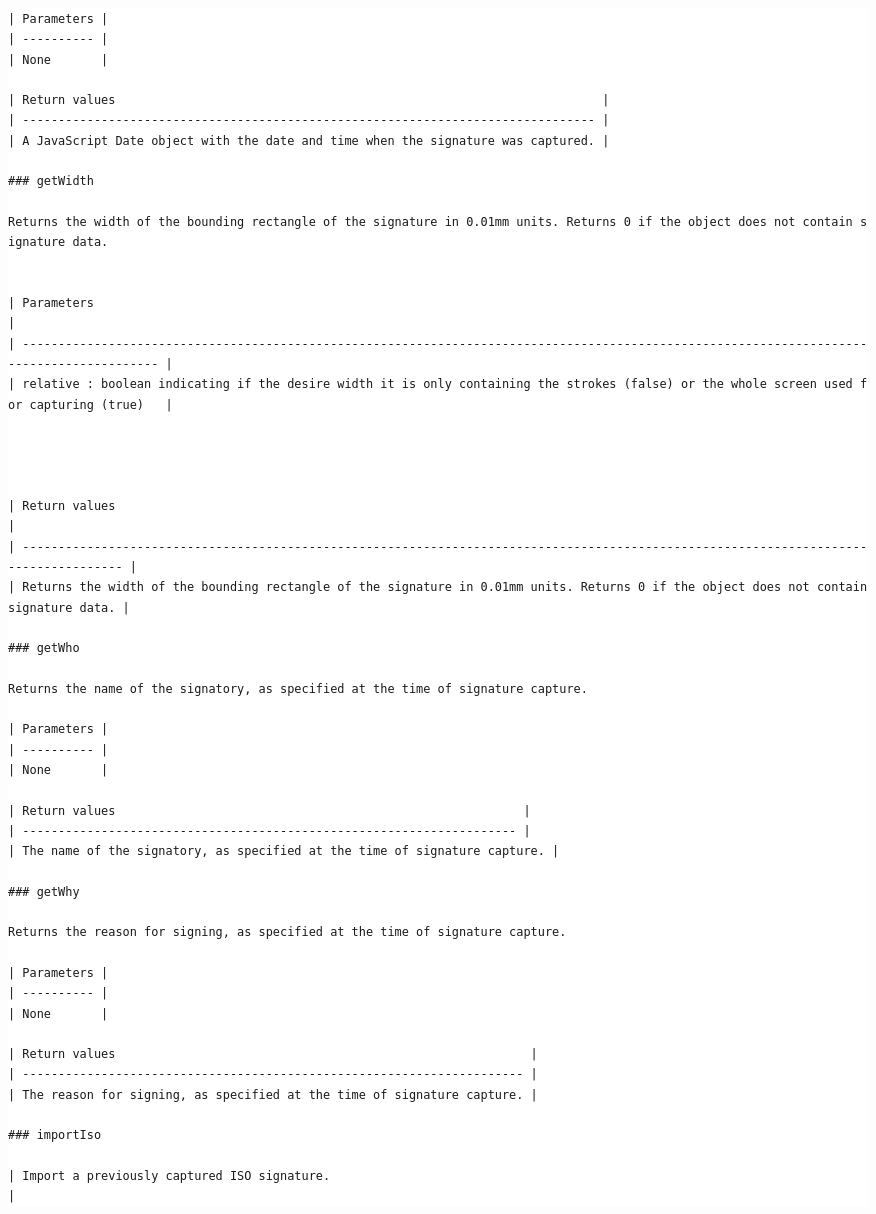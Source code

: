 ```
| Parameters |
| ---------- |
| None       |

| Return values                                                                    |
| -------------------------------------------------------------------------------- |
| A JavaScript Date object with the date and time when the signature was captured. |

### getWidth

Returns the width of the bounding rectangle of the signature in 0.01mm units. Returns 0 if the object does not contain signature data.


| Parameters                                                                                                                                  |
| ------------------------------------------------------------------------------------------------------------------------------------------- |
| relative : boolean indicating if the desire width it is only containing the strokes (false) or the whole screen used for capturing (true)   |




| Return values                                                                                                                          |
| -------------------------------------------------------------------------------------------------------------------------------------- |
| Returns the width of the bounding rectangle of the signature in 0.01mm units. Returns 0 if the object does not contain signature data. |

### getWho

Returns the name of the signatory, as specified at the time of signature capture.

| Parameters |
| ---------- |
| None       |

| Return values                                                         |
| --------------------------------------------------------------------- |
| The name of the signatory, as specified at the time of signature capture. |

### getWhy

Returns the reason for signing, as specified at the time of signature capture.

| Parameters |
| ---------- |
| None       |

| Return values                                                          |
| ---------------------------------------------------------------------- |
| The reason for signing, as specified at the time of signature capture. |

### importIso

| Import a previously captured ISO signature.                                                                                                                                                                                                                                                                                                                                                                                                                   |
```